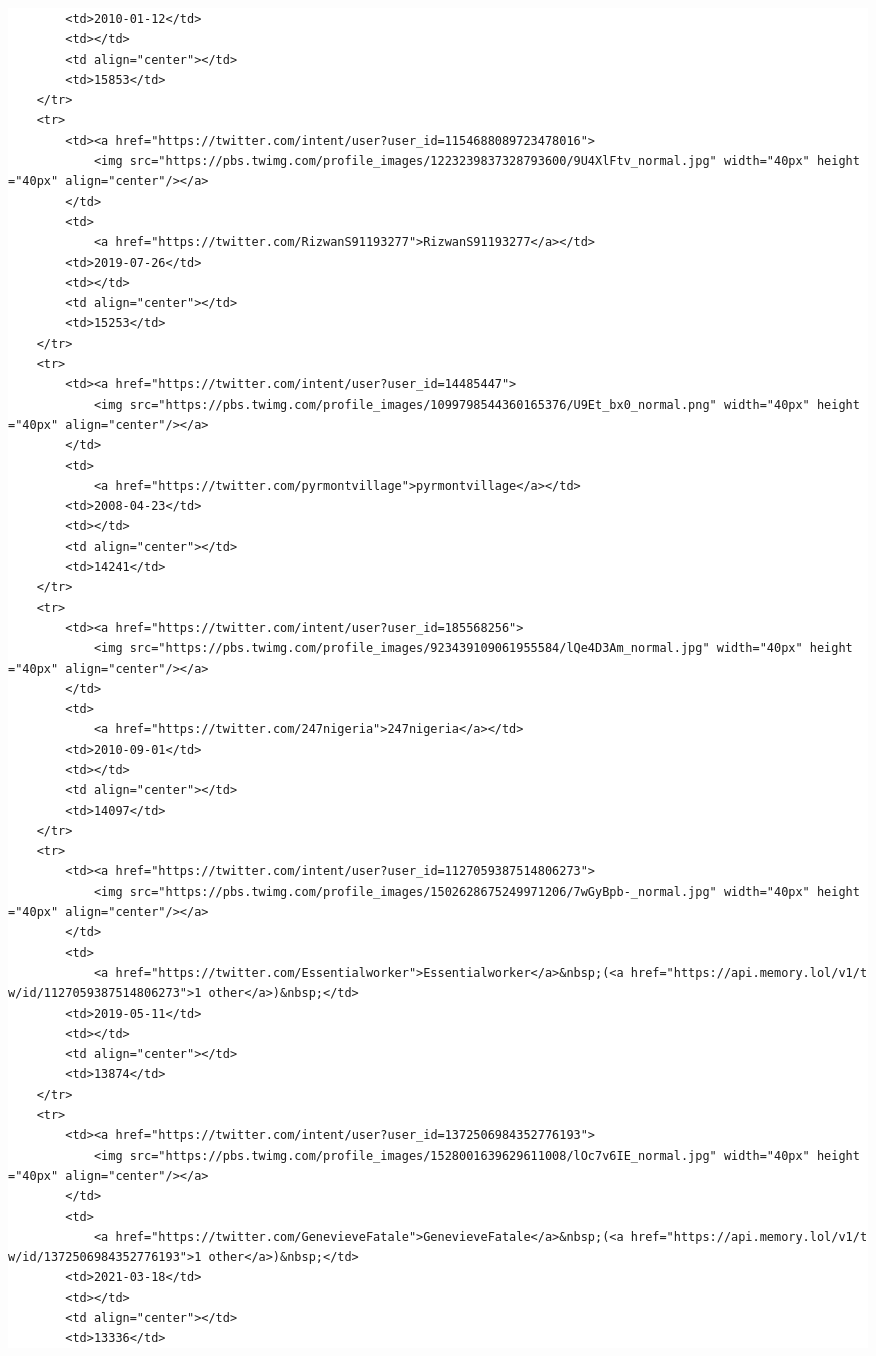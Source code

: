             <td>2010-01-12</td>
            <td></td>
            <td align="center"></td>
            <td>15853</td>
        </tr>
        <tr>
            <td><a href="https://twitter.com/intent/user?user_id=1154688089723478016">
                <img src="https://pbs.twimg.com/profile_images/1223239837328793600/9U4XlFtv_normal.jpg" width="40px" height="40px" align="center"/></a>
            </td>
            <td>
                <a href="https://twitter.com/RizwanS91193277">RizwanS91193277</a></td>
            <td>2019-07-26</td>
            <td></td>
            <td align="center"></td>
            <td>15253</td>
        </tr>
        <tr>
            <td><a href="https://twitter.com/intent/user?user_id=14485447">
                <img src="https://pbs.twimg.com/profile_images/1099798544360165376/U9Et_bx0_normal.png" width="40px" height="40px" align="center"/></a>
            </td>
            <td>
                <a href="https://twitter.com/pyrmontvillage">pyrmontvillage</a></td>
            <td>2008-04-23</td>
            <td></td>
            <td align="center"></td>
            <td>14241</td>
        </tr>
        <tr>
            <td><a href="https://twitter.com/intent/user?user_id=185568256">
                <img src="https://pbs.twimg.com/profile_images/923439109061955584/lQe4D3Am_normal.jpg" width="40px" height="40px" align="center"/></a>
            </td>
            <td>
                <a href="https://twitter.com/247nigeria">247nigeria</a></td>
            <td>2010-09-01</td>
            <td></td>
            <td align="center"></td>
            <td>14097</td>
        </tr>
        <tr>
            <td><a href="https://twitter.com/intent/user?user_id=1127059387514806273">
                <img src="https://pbs.twimg.com/profile_images/1502628675249971206/7wGyBpb-_normal.jpg" width="40px" height="40px" align="center"/></a>
            </td>
            <td>
                <a href="https://twitter.com/Essentialworker">Essentialworker</a>&nbsp;(<a href="https://api.memory.lol/v1/tw/id/1127059387514806273">1 other</a>)&nbsp;</td>
            <td>2019-05-11</td>
            <td></td>
            <td align="center"></td>
            <td>13874</td>
        </tr>
        <tr>
            <td><a href="https://twitter.com/intent/user?user_id=1372506984352776193">
                <img src="https://pbs.twimg.com/profile_images/1528001639629611008/lOc7v6IE_normal.jpg" width="40px" height="40px" align="center"/></a>
            </td>
            <td>
                <a href="https://twitter.com/GenevieveFatale">GenevieveFatale</a>&nbsp;(<a href="https://api.memory.lol/v1/tw/id/1372506984352776193">1 other</a>)&nbsp;</td>
            <td>2021-03-18</td>
            <td></td>
            <td align="center"></td>
            <td>13336</td>